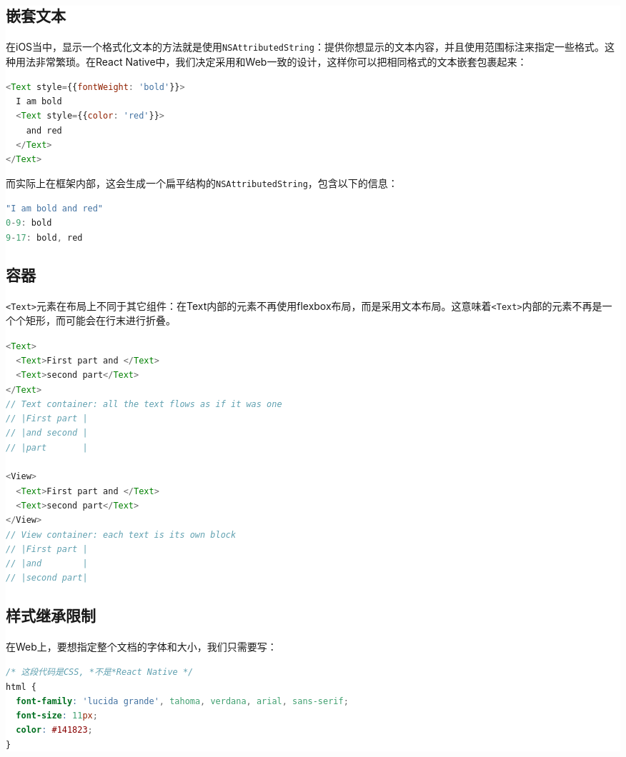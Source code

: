 
## 嵌套文本

在iOS当中，显示一个格式化文本的方法就是使用`NSAttributedString`：提供你想显示的文本内容，并且使用范围标注来指定一些格式。这种用法非常繁琐。在React Native中，我们决定采用和Web一致的设计，这样你可以把相同格式的文本嵌套包裹起来：

```javascript
<Text style={{fontWeight: 'bold'}}>
  I am bold
  <Text style={{color: 'red'}}>
    and red
  </Text>
</Text>
```

而实际上在框架内部，这会生成一个扁平结构的`NSAttributedString`，包含以下的信息：

```javascript
"I am bold and red"
0-9: bold
9-17: bold, red
```

## 容器

`<Text>`元素在布局上不同于其它组件：在Text内部的元素不再使用flexbox布局，而是采用文本布局。这意味着`<Text>`内部的元素不再是一个个矩形，而可能会在行末进行折叠。

```javascript
<Text>
  <Text>First part and </Text>
  <Text>second part</Text>
</Text>
// Text container: all the text flows as if it was one
// |First part |
// |and second |
// |part       |

<View>
  <Text>First part and </Text>
  <Text>second part</Text>
</View>
// View container: each text is its own block
// |First part |
// |and        |
// |second part|
```

## 样式继承限制

在Web上，要想指定整个文档的字体和大小，我们只需要写：

```css
/* 这段代码是CSS, *不是*React Native */
html {
  font-family: 'lucida grande', tahoma, verdana, arial, sans-serif;
  font-size: 11px;
  color: #141823;
}
```
